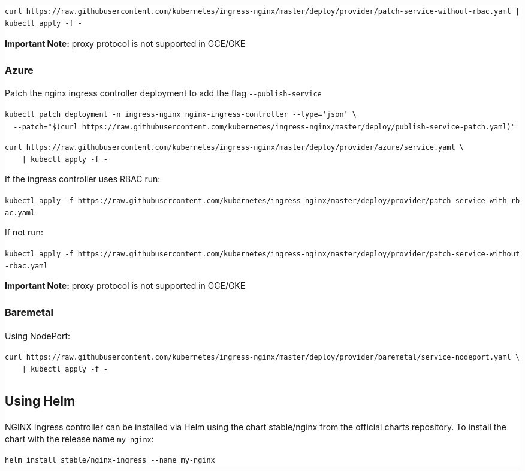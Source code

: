 ```console
curl https://raw.githubusercontent.com/kubernetes/ingress-nginx/master/deploy/provider/patch-service-without-rbac.yaml | kubectl apply -f -
```

**Important Note:** proxy protocol is not supported in GCE/GKE

### Azure

Patch the nginx ingress controller deployment to add the flag `--publish-service`

```console
kubectl patch deployment -n ingress-nginx nginx-ingress-controller --type='json' \
  --patch="$(curl https://raw.githubusercontent.com/kubernetes/ingress-nginx/master/deploy/publish-service-patch.yaml)"
```

```console
curl https://raw.githubusercontent.com/kubernetes/ingress-nginx/master/deploy/provider/azure/service.yaml \
    | kubectl apply -f -
```

If the ingress controller uses RBAC run:

```console
kubectl apply -f https://raw.githubusercontent.com/kubernetes/ingress-nginx/master/deploy/provider/patch-service-with-rbac.yaml
```

If not run:

```console
kubectl apply -f https://raw.githubusercontent.com/kubernetes/ingress-nginx/master/deploy/provider/patch-service-without-rbac.yaml
```

**Important Note:** proxy protocol is not supported in GCE/GKE

### Baremetal

Using [NodePort](https://kubernetes.io/docs/concepts/services-networking/service/#type-nodeport):

```console
curl https://raw.githubusercontent.com/kubernetes/ingress-nginx/master/deploy/provider/baremetal/service-nodeport.yaml \
    | kubectl apply -f -
```

## Using Helm

NGINX Ingress controller can be installed via [Helm](https://helm.sh/) using the chart [stable/nginx](https://github.com/kubernetes/charts/tree/master/stable/nginx-ingress) from the official charts repository. 
To install the chart with the release name `my-nginx`:

```console
helm install stable/nginx-ingress --name my-nginx
```

